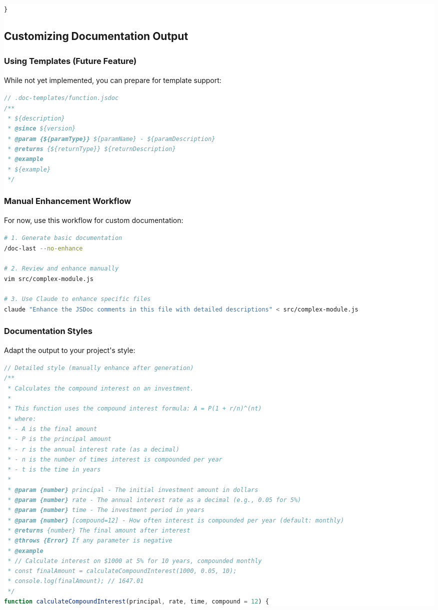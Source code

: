 ```javascript
}
```

## Customizing Documentation Output

### Using Templates (Future Feature)

While not yet implemented, you can prepare for template support:

```javascript
// .doc-templates/function.jsdoc
/**
 * ${description}
 * @since ${version}
 * @param {${paramType}} ${paramName} - ${paramDescription}
 * @returns {${returnType}} ${returnDescription}
 * @example
 * ${example}
 */
```

### Manual Enhancement Workflow

For now, use this workflow for custom documentation:

```bash
# 1. Generate basic documentation
/doc-last --no-enhance

# 2. Review and enhance manually
vim src/complex-module.js

# 3. Use Claude to enhance specific files
claude "Enhance the JSDoc comments in this file with detailed descriptions" < src/complex-module.js
```

### Documentation Styles

Adapt the output to your project's style:

```javascript
// Detailed style (manually enhance after generation)
/**
 * Calculates the compound interest on an investment.
 * 
 * This function uses the compound interest formula: A = P(1 + r/n)^(nt)
 * where:
 * - A is the final amount
 * - P is the principal amount
 * - r is the annual interest rate (as a decimal)
 * - n is the number of times interest is compounded per year
 * - t is the time in years
 * 
 * @param {number} principal - The initial investment amount in dollars
 * @param {number} rate - The annual interest rate as a decimal (e.g., 0.05 for 5%)
 * @param {number} time - The investment period in years
 * @param {number} [compound=12] - How often interest is compounded per year (default: monthly)
 * @returns {number} The final amount after interest
 * @throws {Error} If any parameter is negative
 * @example
 * // Calculate interest on $1000 at 5% for 10 years, compounded monthly
 * const finalAmount = calculateCompoundInterest(1000, 0.05, 10);
 * console.log(finalAmount); // 1647.01
 */
function calculateCompoundInterest(principal, rate, time, compound = 12) {
```